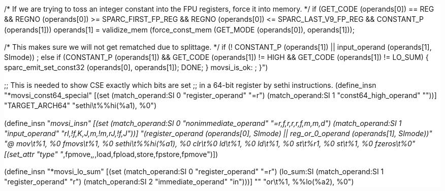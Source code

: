   /* If we are trying to toss an integer constant into the
     FPU registers, force it into memory.  */
  if (GET_CODE (operands[0]) == REG
      && REGNO (operands[0]) >= SPARC_FIRST_FP_REG
      && REGNO (operands[0]) <= SPARC_LAST_V9_FP_REG
      && CONSTANT_P (operands[1]))
    operands[1] = validize_mem (force_const_mem (GET_MODE (operands[0]),
						 operands[1]));

  /* This makes sure we will not get rematched due to splittage.  */
  if (! CONSTANT_P (operands[1]) || input_operand (operands[1], SImode))
    ;
  else if (CONSTANT_P (operands[1])
	   && GET_CODE (operands[1]) != HIGH
	   && GET_CODE (operands[1]) != LO_SUM)
    {
      sparc_emit_set_const32 (operands[0], operands[1]);
      DONE;
    }
 movsi_is_ok:
  ;
}")

;; This is needed to show CSE exactly which bits are set
;; in a 64-bit register by sethi instructions.
(define_insn "*movsi_const64_special"
  [(set (match_operand:SI 0 "register_operand" "=r")
	(match_operand:SI 1 "const64_high_operand" ""))]
  "TARGET_ARCH64"
  "sethi\\t%%hi(%a1), %0")

(define_insn "*movsi_insn"
  [(set (match_operand:SI 0 "nonimmediate_operand" "=r,f,r,r,r,f,m,m,d")
	(match_operand:SI 1 "input_operand"   "rI,!f,K,J,m,!m,rJ,!f,J"))]
  "(register_operand (operands[0], SImode)
    || reg_or_0_operand (operands[1], SImode))"
  "@
   mov\\t%1, %0
   fmovs\\t%1, %0
   sethi\\t%%hi(%a1), %0
   clr\\t%0
   ld\\t%1, %0
   ld\\t%1, %0
   st\\t%r1, %0
   st\\t%1, %0
   fzeros\\t%0"
  [(set_attr "type" "*,fpmove,*,*,load,fpload,store,fpstore,fpmove")])

(define_insn "*movsi_lo_sum"
  [(set (match_operand:SI 0 "register_operand" "=r")
	(lo_sum:SI (match_operand:SI 1 "register_operand" "r")
                   (match_operand:SI 2 "immediate_operand" "in")))]
  ""
  "or\\t%1, %%lo(%a2), %0")
